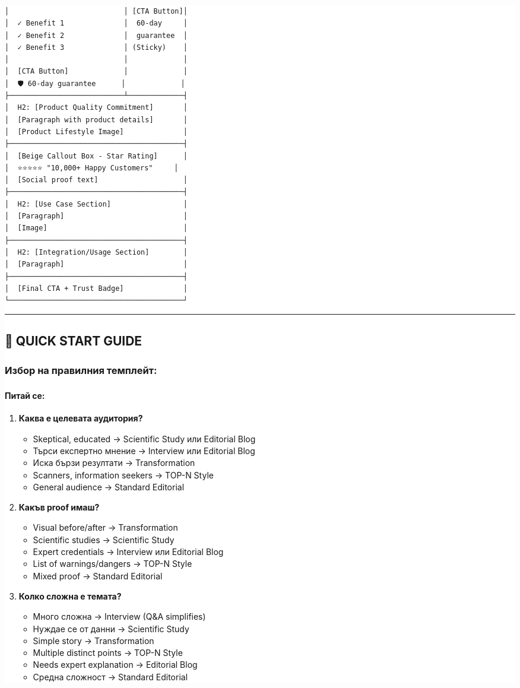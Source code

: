 ```
│                           │ [CTA Button]│
│  ✓ Benefit 1              │  60-day     │
│  ✓ Benefit 2              │  guarantee  │
│  ✓ Benefit 3              │ (Sticky)    │
│                           │             │
│  [CTA Button]             │             │
│  🛡️ 60-day guarantee      │             │
├───────────────────────────┴─────────────┤
│  H2: [Product Quality Commitment]       │
│  [Paragraph with product details]       │
│  [Product Lifestyle Image]              │
├─────────────────────────────────────────┤
│  [Beige Callout Box - Star Rating]      │
│  ⭐⭐⭐⭐⭐ "10,000+ Happy Customers"     │
│  [Social proof text]                    │
├─────────────────────────────────────────┤
│  H2: [Use Case Section]                 │
│  [Paragraph]                            │
│  [Image]                                │
├─────────────────────────────────────────┤
│  H2: [Integration/Usage Section]        │
│  [Paragraph]                            │
├─────────────────────────────────────────┤
│  [Final CTA + Trust Badge]              │
└─────────────────────────────────────────┘
```

---

## 🚀 QUICK START GUIDE

### Избор на правилния темплейт:

#### Питай се:
1. **Каква е целевата аудитория?**
   - Skeptical, educated → Scientific Study или Editorial Blog
   - Търси експертно мнение → Interview или Editorial Blog
   - Иска бързи резултати → Transformation
   - Scanners, information seekers → TOP-N Style
   - General audience → Standard Editorial

2. **Какъв proof имаш?**
   - Visual before/after → Transformation
   - Scientific studies → Scientific Study
   - Expert credentials → Interview или Editorial Blog
   - List of warnings/dangers → TOP-N Style
   - Mixed proof → Standard Editorial

3. **Колко сложна е темата?**
   - Много сложна → Interview (Q&A simplifies)
   - Нуждае се от данни → Scientific Study
   - Simple story → Transformation
   - Multiple distinct points → TOP-N Style
   - Needs expert explanation → Editorial Blog
   - Средна сложност → Standard Editorial
